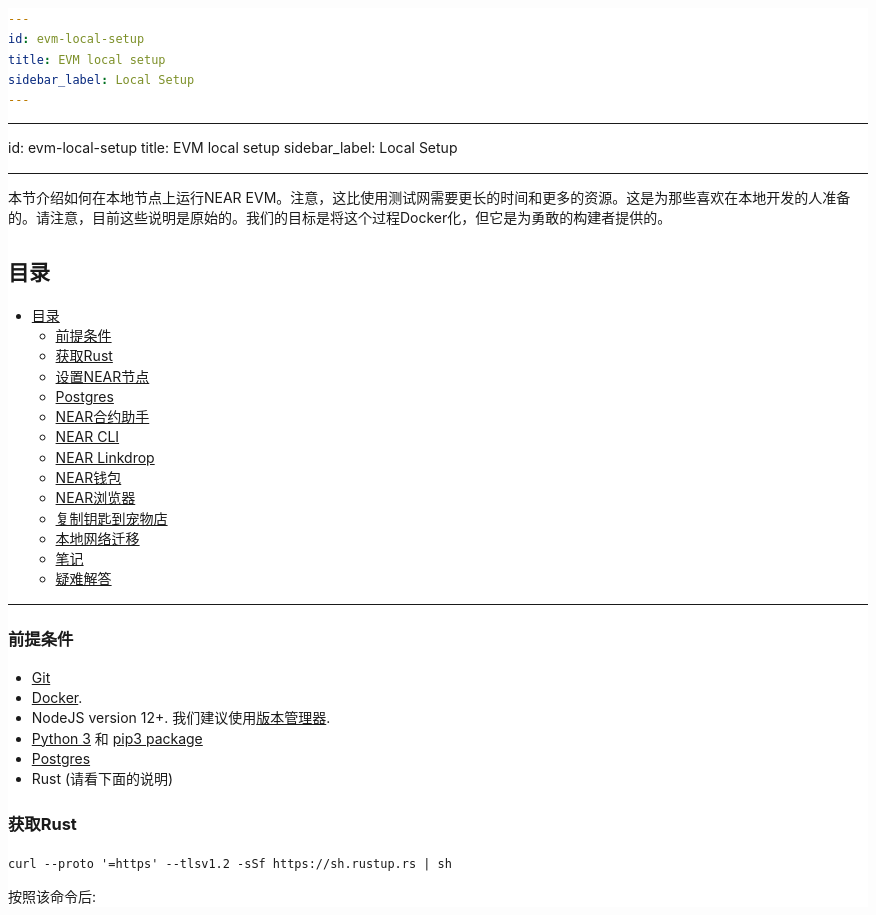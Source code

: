 ```yaml
---
id: evm-local-setup
title: EVM local setup
sidebar_label: Local Setup
---
```


---
id: evm-local-setup
title: EVM local setup
sidebar_label: Local Setup

---

本节介绍如何在本地节点上运行NEAR EVM。注意，这比使用测试网需要更长的时间和更多的资源。这是为那些喜欢在本地开发的人准备的。请注意，目前这些说明是原始的。我们的目标是将这个过程Docker化，但它是为勇敢的构建者提供的。

## 目录

- [目录](#table-of-contents)
  - [前提条件](#prerequisites)
  - [获取Rust](#get-rust)
  - [设置NEAR节点](#set-up-near-node)
  - [Postgres](#postgres)
  - [NEAR合约助手](#near-contract-helper)
  - [NEAR CLI](#near-cli)
  - [NEAR Linkdrop](#near-linkdrop)
  - [NEAR钱包](#near-wallet)
  - [NEAR浏览器](#near-explorer)
  - [复制钥匙到宠物店](#copy-key-to-pet-shop)
  - [本地网络迁移](#localnet-migration)
  - [笔记](#notes)
  - [疑难解答](#troubleshooting)

---

### 前提条件

- [Git](https://git-scm.com/book/en/v2/Getting-Started-Installing-Git)
- [Docker](https://docs.docker.com/get-docker/).
- NodeJS version 12+. 我们建议使用[版本管理器](https://nodejs.org/en/download/package-manager/).
- [Python 3](https://www.python.org/download) 和 [pip3 package](https://pip.pypa.io/en/stable/installing/)
- [Postgres](https://wiki.postgresql.org/wiki/Detailed_installation_guides)
- Rust (请看下面的说明)

### 获取Rust

    curl --proto '=https' --tlsv1.2 -sSf https://sh.rustup.rs | sh

按照该命令后:
